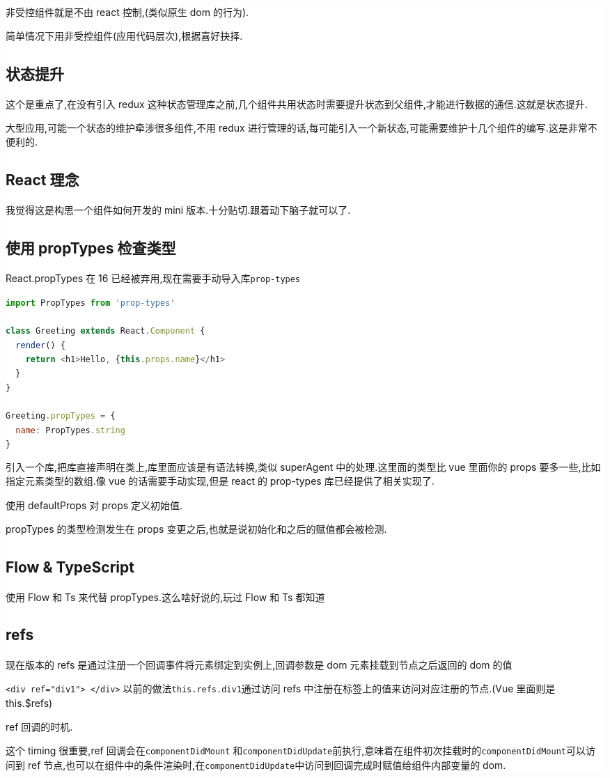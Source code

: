 非受控组件就是不由 react 控制,(类似原生 dom 的行为).

简单情况下用非受控组件(应用代码层次),根据喜好抉择.

## 状态提升

这个是重点了,在没有引入 redux 这种状态管理库之前,几个组件共用状态时需要提升状态到父组件,才能进行数据的通信.这就是状态提升.

大型应用,可能一个状态的维护牵涉很多组件,不用 redux 进行管理的话,每可能引入一个新状态,可能需要维护十几个组件的编写.这是非常不便利的.

## React 理念

我觉得这是构思一个组件如何开发的 mini 版本.十分贴切.跟着动下脑子就可以了.

## 使用 propTypes 检查类型

React.propTypes 在 16 已经被弃用,现在需要手动导入库`prop-types`

```js
import PropTypes from 'prop-types'

class Greeting extends React.Component {
  render() {
    return <h1>Hello, {this.props.name}</h1>
  }
}

Greeting.propTypes = {
  name: PropTypes.string
}
```

引入一个库,把库直接声明在类上,库里面应该是有语法转换,类似 superAgent 中的处理.这里面的类型比 vue 里面你的 props 要多一些,比如指定元素类型的数组.像 vue 的话需要手动实现,但是 react 的 prop-types 库已经提供了相关实现了.

使用 defaultProps 对 props 定义初始值.

propTypes 的类型检测发生在 props 变更之后,也就是说初始化和之后的赋值都会被检测.

## Flow & TypeScript

使用 Flow 和 Ts 来代替 propTypes.这么啥好说的,玩过 Flow 和 Ts 都知道

## refs

现在版本的 refs 是通过注册一个回调事件将元素绑定到实例上,回调参数是 dom 元素挂载到节点之后返回的 dom 的值

`<div ref="div1"> </div>`
以前的做法`this.refs.div1`通过访问 refs 中注册在标签上的值来访问对应注册的节点.(Vue 里面则是 this.\$refs)

ref 回调的时机.

这个 timing 很重要,ref 回调会在`componentDidMount` 和`componentDidUpdate`前执行,意味着在组件初次挂载时的`componentDidMount`可以访问到 ref 节点,也可以在组件中的条件渲染时,在`componentDidUpdate`中访问到回调完成时赋值给组件内部变量的 dom.
